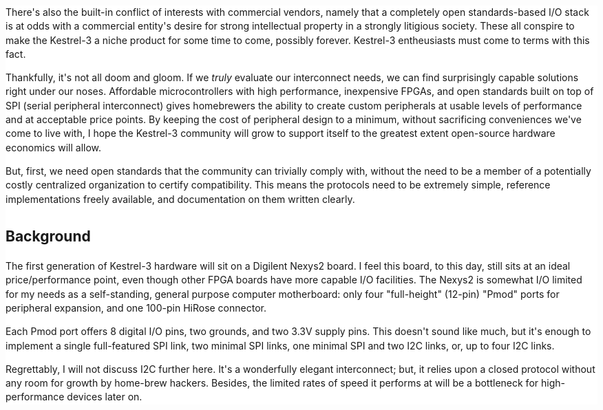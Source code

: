 There's also the built-in conflict of interests with commercial vendors,
namely that a completely open standards-based I/O stack
is at odds with a commercial entity's desire for strong intellectual property
in a strongly litigious society.
These all conspire to make the Kestrel-3 a niche product for some time to come, possibly forever.
Kestrel-3 entheusiasts must come to terms with this fact.

Thankfully, it's not all doom and gloom.
If we _truly_ evaluate our interconnect needs,
we can find surprisingly capable solutions right under our noses.
Affordable microcontrollers with high performance, inexpensive FPGAs,
and open standards built on top of SPI
(serial peripheral interconnect)
gives homebrewers the ability
to create custom peripherals
at usable levels of performance and
at acceptable price points.
By keeping the cost of peripheral design to a minimum,
without sacrificing conveniences we've come to live with,
I hope the Kestrel-3 community
will grow to support itself
to the greatest extent open-source hardware economics will allow.

But, first, we need open standards that the community can trivially comply with,
without the need to be a member of a potentially costly
centralized organization to certify compatibility.
This means the protocols need to be extremely simple,
reference implementations freely available,
and documentation on them written clearly.

## Background

The first generation of Kestrel-3 hardware will sit on a Digilent Nexys2 board.
I feel this board, to this day, still sits at an ideal price/performance point,
even though other FPGA boards have more capable I/O facilities.
The Nexys2 is somewhat I/O limited for my needs as a self-standing,
general purpose computer motherboard:
only four "full-height" (12-pin) "Pmod" ports for peripheral expansion,
and one 100-pin HiRose connector.

Each Pmod port offers 8 digital I/O pins, two grounds, and two 3.3V supply pins.
This doesn't sound like much,
but it's enough to implement a single full-featured SPI link,
two minimal SPI links, one minimal SPI and two I2C links, or, up to four I2C links.

Regrettably, I will not discuss I2C further here.
It's a wonderfully elegant interconnect;
but, it relies upon a closed protocol without any room for growth by home-brew hackers.
Besides,
the limited rates of speed it performs at
will be a bottleneck for high-performance devices
later on.
